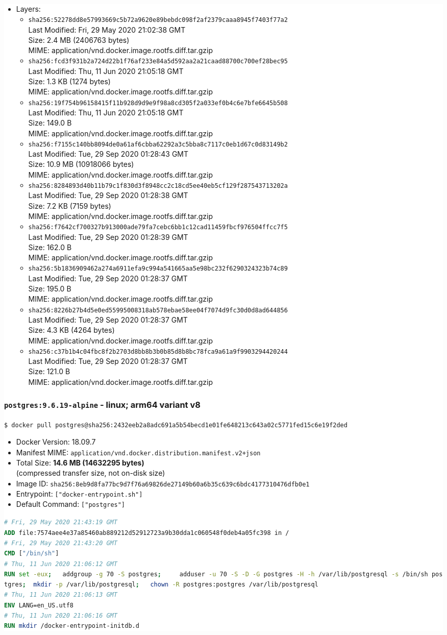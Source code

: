-	Layers:
	-	`sha256:52278dd8e57993669c5b72a9620e89bebdc098f2af2379caaa8945f7403f77a2`  
		Last Modified: Fri, 29 May 2020 21:02:38 GMT  
		Size: 2.4 MB (2406763 bytes)  
		MIME: application/vnd.docker.image.rootfs.diff.tar.gzip
	-	`sha256:fcd3f931b2a724d22b1f76af233e84a5d592aa2a21caad88700c700ef28bec95`  
		Last Modified: Thu, 11 Jun 2020 21:05:18 GMT  
		Size: 1.3 KB (1274 bytes)  
		MIME: application/vnd.docker.image.rootfs.diff.tar.gzip
	-	`sha256:19f754b96158415f11b928d9d9e9f98a8cd305f2a033ef0b4c6e7bfe6645b508`  
		Last Modified: Thu, 11 Jun 2020 21:05:18 GMT  
		Size: 149.0 B  
		MIME: application/vnd.docker.image.rootfs.diff.tar.gzip
	-	`sha256:f7155c140bb8094de0a61af6cbba62292a3c5bba8c7117c0eb1d67c0d83149b2`  
		Last Modified: Tue, 29 Sep 2020 01:28:43 GMT  
		Size: 10.9 MB (10918066 bytes)  
		MIME: application/vnd.docker.image.rootfs.diff.tar.gzip
	-	`sha256:8284893d40b11b79c1f830d3f8948cc2c18cd5ee40eb5cf129f287543713202a`  
		Last Modified: Tue, 29 Sep 2020 01:28:38 GMT  
		Size: 7.2 KB (7159 bytes)  
		MIME: application/vnd.docker.image.rootfs.diff.tar.gzip
	-	`sha256:f7642cf700327b913000ade79fa7cebc6bb1c12cad11459fbcf976504ffcc7f5`  
		Last Modified: Tue, 29 Sep 2020 01:28:39 GMT  
		Size: 162.0 B  
		MIME: application/vnd.docker.image.rootfs.diff.tar.gzip
	-	`sha256:5b1836909462a274a6911efa9c994a541665aa5e98bc232f6290324323b74c89`  
		Last Modified: Tue, 29 Sep 2020 01:28:37 GMT  
		Size: 195.0 B  
		MIME: application/vnd.docker.image.rootfs.diff.tar.gzip
	-	`sha256:8226b27b4d5e0ed55995008318ab578ebae58ee04f7074d9fc30d0d8ad644856`  
		Last Modified: Tue, 29 Sep 2020 01:28:37 GMT  
		Size: 4.3 KB (4264 bytes)  
		MIME: application/vnd.docker.image.rootfs.diff.tar.gzip
	-	`sha256:c37b1b4c04fbc8f2b2703d8bb8b3b0b85d8b8bc78fca9a61a9f9903294420244`  
		Last Modified: Tue, 29 Sep 2020 01:28:37 GMT  
		Size: 121.0 B  
		MIME: application/vnd.docker.image.rootfs.diff.tar.gzip

### `postgres:9.6.19-alpine` - linux; arm64 variant v8

```console
$ docker pull postgres@sha256:2432eeb2a8adc691a5b54becd1e01fe648213c643a02c5771fed15c6e19f2ded
```

-	Docker Version: 18.09.7
-	Manifest MIME: `application/vnd.docker.distribution.manifest.v2+json`
-	Total Size: **14.6 MB (14632295 bytes)**  
	(compressed transfer size, not on-disk size)
-	Image ID: `sha256:8eb9d8fa77bc9d7f76a69826de27149b60a6b35c639c6bdc4177310476dfb0e1`
-	Entrypoint: `["docker-entrypoint.sh"]`
-	Default Command: `["postgres"]`

```dockerfile
# Fri, 29 May 2020 21:43:19 GMT
ADD file:7574aee4e37a85460ab889212d52912723a9b30dda1c060548f0deb4a05fc398 in / 
# Fri, 29 May 2020 21:43:20 GMT
CMD ["/bin/sh"]
# Thu, 11 Jun 2020 21:06:12 GMT
RUN set -eux; 	addgroup -g 70 -S postgres; 	adduser -u 70 -S -D -G postgres -H -h /var/lib/postgresql -s /bin/sh postgres; 	mkdir -p /var/lib/postgresql; 	chown -R postgres:postgres /var/lib/postgresql
# Thu, 11 Jun 2020 21:06:13 GMT
ENV LANG=en_US.utf8
# Thu, 11 Jun 2020 21:06:16 GMT
RUN mkdir /docker-entrypoint-initdb.d
```